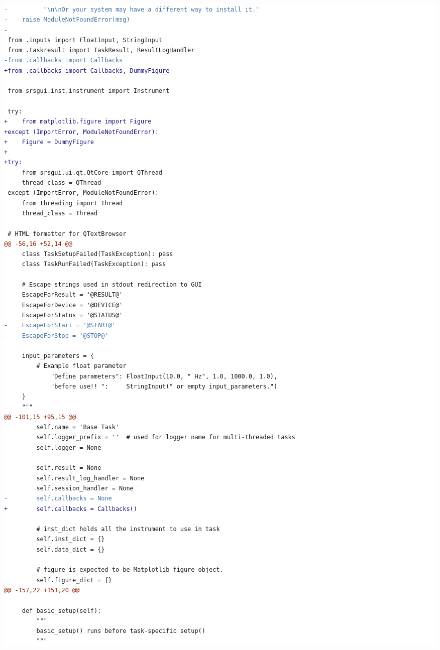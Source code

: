 ```diff
-          "\n\nOr your system may have a different way to install it."
-    raise ModuleNotFoundError(msg)
-
 from .inputs import FloatInput, StringInput
 from .taskresult import TaskResult, ResultLogHandler
-from .callbacks import Callbacks
+from .callbacks import Callbacks, DummyFigure
 
 from srsgui.inst.instrument import Instrument
 
 try:
+    from matplotlib.figure import Figure
+except (ImportError, ModuleNotFoundError):
+    Figure = DummyFigure
+
+try:
     from srsgui.ui.qt.QtCore import QThread
     thread_class = QThread
 except (ImportError, ModuleNotFoundError):
     from threading import Thread
     thread_class = Thread
 
 # HTML formatter for QTextBrowser
@@ -56,16 +52,14 @@
     class TaskSetupFailed(TaskException): pass
     class TaskRunFailed(TaskException): pass
 
     # Escape strings used in stdout redirection to GUI
     EscapeForResult = '@RESULT@'
     EscapeForDevice = '@DEVICE@'
     EscapeForStatus = '@STATUS@'
-    EscapeForStart = '@START@'
-    EscapeForStop = '@STOP@'
 
     input_parameters = {
         # Example float parameter
             "Define parameters": FloatInput(10.0, " Hz", 1.0, 1000.0, 1.0),
             "before use!! ":     StringInput(" or empty input_parameters.")
     }
     """
@@ -101,15 +95,15 @@
         self.name = 'Base Task'
         self.logger_prefix = ''  # used for logger name for multi-threaded tasks
         self.logger = None
 
         self.result = None
         self.result_log_handler = None
         self.session_handler = None
-        self.callbacks = None
+        self.callbacks = Callbacks()
 
         # inst_dict holds all the instrument to use in task
         self.inst_dict = {}
         self.data_dict = {}
 
         # figure is expected to be Matplotlib figure object.
         self.figure_dict = {}
@@ -157,22 +151,20 @@
 
     def basic_setup(self):
         """
         basic_setup() runs before task-specific setup()
         """
```